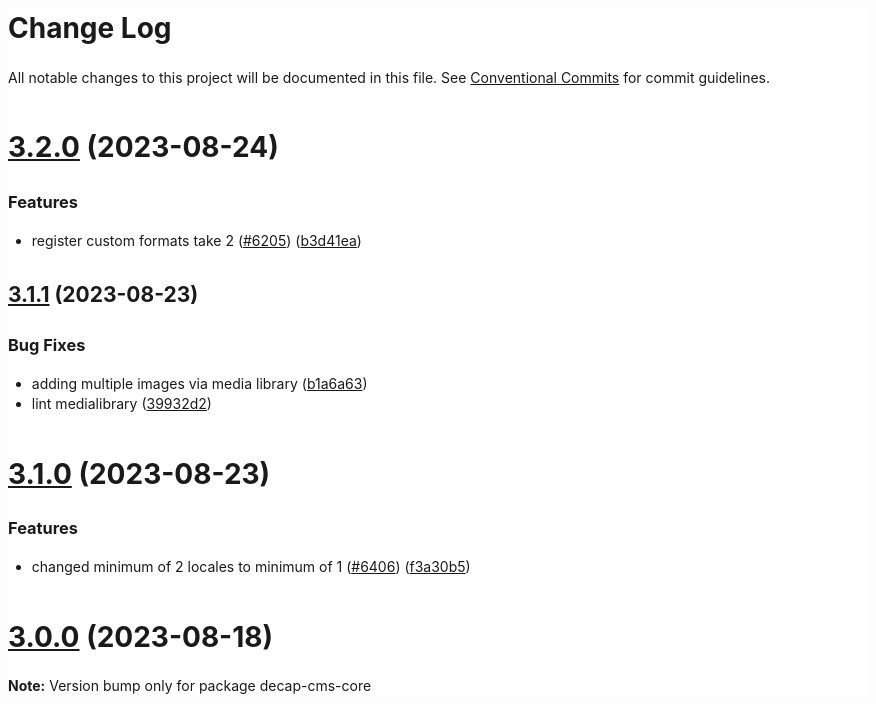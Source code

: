 # Change Log

All notable changes to this project will be documented in this file.
See [Conventional Commits](https://conventionalcommits.org) for commit guidelines.

# [3.2.0](https://github.com/decaporg/decap-cms/compare/decap-cms-core@3.1.1...decap-cms-core@3.2.0) (2023-08-24)


### Features

* register custom formats take 2 ([#6205](https://github.com/decaporg/decap-cms/issues/6205)) ([b3d41ea](https://github.com/decaporg/decap-cms/commit/b3d41eaede2253b92b52fba3c49968d20abe86b0))





## [3.1.1](https://github.com/decaporg/decap-cms/compare/decap-cms-core@3.1.0...decap-cms-core@3.1.1) (2023-08-23)


### Bug Fixes

* adding multiple images via media library ([b1a6a63](https://github.com/decaporg/decap-cms/commit/b1a6a634f86b426db92a21fa04c32836fa760721))
* lint medialibrary ([39932d2](https://github.com/decaporg/decap-cms/commit/39932d27540480c56b3afc2a816a48a886cfc4d6))





# [3.1.0](https://github.com/decaporg/decap-cms/compare/decap-cms-core@3.0.0...decap-cms-core@3.1.0) (2023-08-23)


### Features

* changed minimum of 2 locales to minimum of 1 ([#6406](https://github.com/decaporg/decap-cms/issues/6406)) ([f3a30b5](https://github.com/decaporg/decap-cms/commit/f3a30b56090d57163ee70dcb12b024706dbc086b))





# [3.0.0](https://github.com/decaporg/decap-cms/compare/decap-cms-core@2.56.0...decap-cms-core@3.0.0) (2023-08-18)

**Note:** Version bump only for package decap-cms-core



